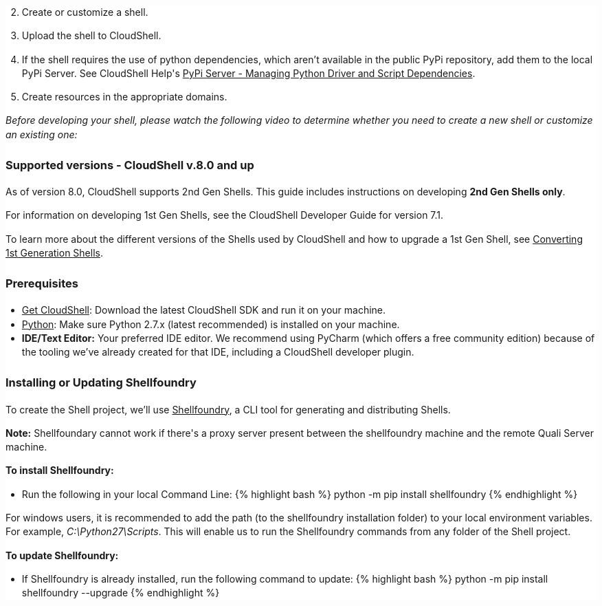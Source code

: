 2)  Create or customize a shell. 

3)  Upload the shell to CloudShell.

4)  If the shell requires the use of python dependencies, which aren’t available in the public PyPi repository, add them to the local PyPi Server. See CloudShell Help's <a href="http://help.quali.com/Online%20Help/8.3/Portal/Content/Admn/Pyth-Cnfg-Mds.htm" target="_blank">PyPi Server - Managing Python Driver and Script Dependencies</a>.

5)  Create resources in the appropriate domains.

*Before developing your shell, please watch the following video to determine whether you need to create a new shell or customize an existing one:*

<iframe width="854" height="480" src="https://www.youtube.com/embed/a8yEgOG7-bI?list=PLnWTXOESKY41iU_0InfWSkwYq7IDkv7pH" frameborder="0" allow="autoplay; encrypted-media" allowfullscreen></iframe>

### Supported versions - CloudShell v.8.0 and up
As of version 8.0, CloudShell supports 2nd Gen Shells. This guide includes instructions on developing **2nd Gen Shells only**.

For information on developing 1st Gen Shells, see the CloudShell Developer Guide for version 7.1.

To learn more about the  different versions of the Shells used by CloudShell and how to upgrade a 1st Gen Shell, see [Converting 1st Generation Shells]({{site.baseurl}}/reference/{{pageVersion}}/migrating_1st_gen_shells.html).



### Prerequisites
* [Get CloudShell](http://info.quali.com/cloudshell-developer-edition-download): Download the latest CloudShell SDK and run it on your machine. 
* [Python](https://www.python.org/downloads/): Make sure Python 2.7.x (latest recommended) is installed on your machine.
* **IDE/Text Editor:** Your preferred IDE editor. We recommend using PyCharm (which offers a free community edition) because of the tooling we’ve already created for that IDE, including a CloudShell developer plugin.

### Installing or Updating Shellfoundry
To create the Shell project, we’ll use [Shellfoundry]({{site.baseurl}}/reference/{{pageVersion}}/shellfoundry-intro.html), a CLI tool for generating and distributing Shells.

**Note:** Shellfoundary cannot work if there's a proxy server present between the shellfoundry machine and the remote Quali Server machine.

**To install Shellfoundry:**

* Run the following in your local Command Line:
{% highlight bash %} python -m pip install shellfoundry {% endhighlight %}

For windows users, it is recommended to add the path (to the shellfoundry installation folder) to your local environment variables. For example, _C:\Python27\Scripts_. This will enable us to run the Shellfoundry commands from any folder of the Shell project.

**To update Shellfoundry:**
* If Shellfoundry is already installed, run the following command to update:
{% highlight bash %} python -m pip install shellfoundry --upgrade {% endhighlight %}
